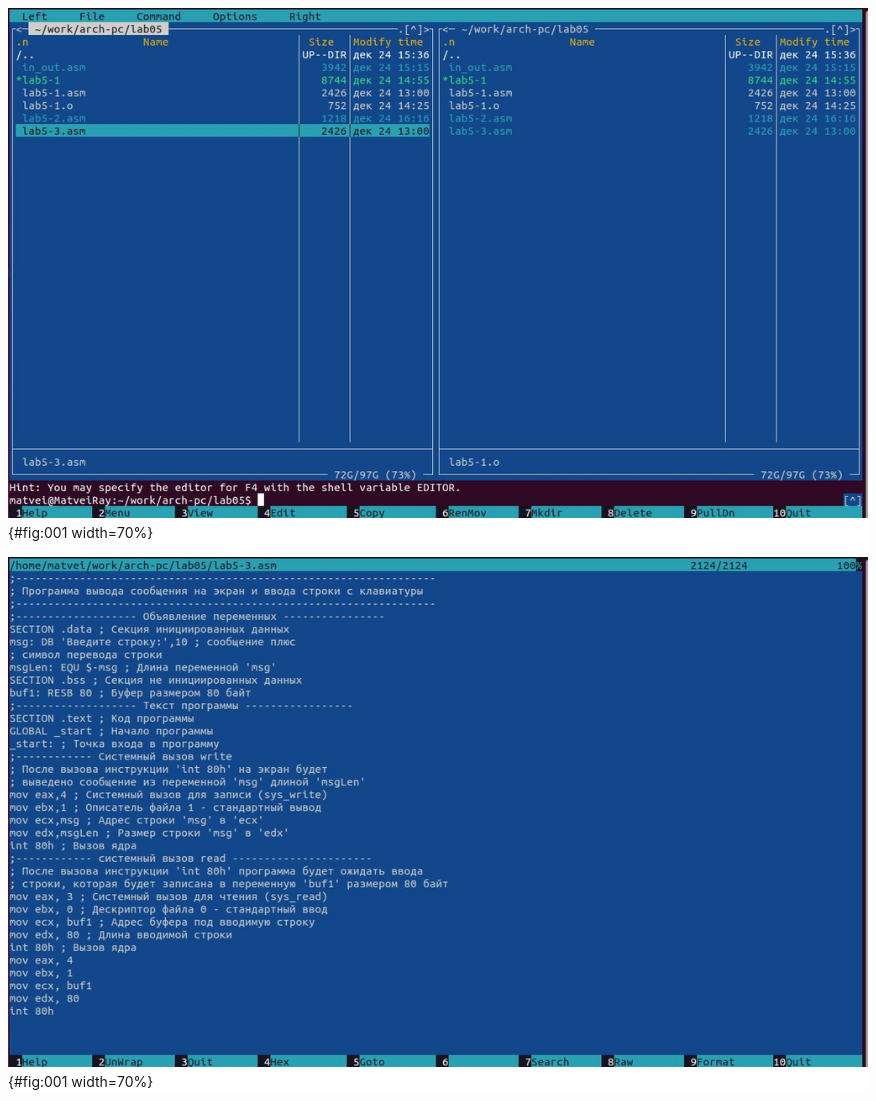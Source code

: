 ![копия файла lab5-1.asm](image/Lab5-22.jpg){#fig:001 width=70%}

![Редактировал файл lab5-3.asm](image/Lab5-23.jpg){#fig:001 width=70%}

